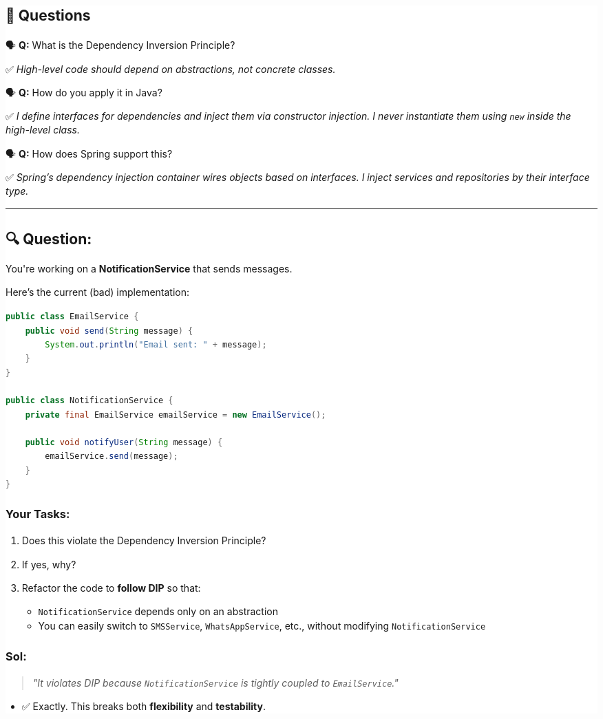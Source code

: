 ## 💬 Questions

🗣️ **Q:** What is the Dependency Inversion Principle?

✅ *High-level code should depend on abstractions, not concrete classes.*

🗣️ **Q:** How do you apply it in Java?

✅ *I define interfaces for dependencies and inject them via constructor injection. I never instantiate them using `new` inside the high-level class.*

🗣️ **Q:** How does Spring support this?

✅ *Spring’s dependency injection container wires objects based on interfaces. I inject services and repositories by their interface type.*

---

## 🔍 **Question:**

You're working on a **NotificationService** that sends messages.

Here’s the current (bad) implementation:

```java
public class EmailService {
    public void send(String message) {
        System.out.println("Email sent: " + message);
    }
}

public class NotificationService {
    private final EmailService emailService = new EmailService();

    public void notifyUser(String message) {
        emailService.send(message);
    }
}
```

### Your Tasks:

1. Does this violate the Dependency Inversion Principle?
2. If yes, why?
3. Refactor the code to **follow DIP** so that:

   * `NotificationService` depends only on an abstraction
   * You can easily switch to `SMSService`, `WhatsAppService`, etc., without modifying `NotificationService`

### Sol:

> *"It violates DIP because `NotificationService` is tightly coupled to `EmailService`."*
  - ✅ Exactly. This breaks both **flexibility** and **testability**.

